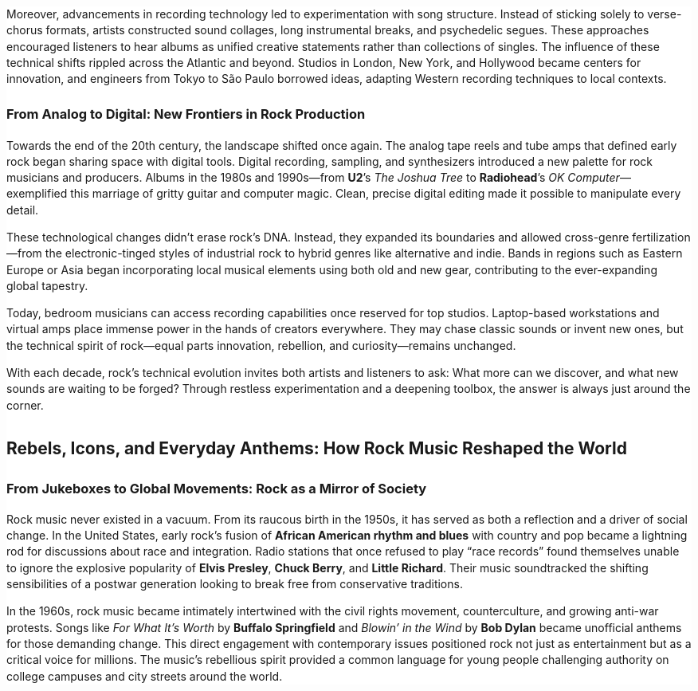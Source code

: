 Moreover, advancements in recording technology led to experimentation with song structure. Instead
of sticking solely to verse-chorus formats, artists constructed sound collages, long instrumental
breaks, and psychedelic segues. These approaches encouraged listeners to hear albums as unified
creative statements rather than collections of singles. The influence of these technical shifts
rippled across the Atlantic and beyond. Studios in London, New York, and Hollywood became centers
for innovation, and engineers from Tokyo to São Paulo borrowed ideas, adapting Western recording
techniques to local contexts.

### From Analog to Digital: New Frontiers in Rock Production

Towards the end of the 20th century, the landscape shifted once again. The analog tape reels and
tube amps that defined early rock began sharing space with digital tools. Digital recording,
sampling, and synthesizers introduced a new palette for rock musicians and producers. Albums in the
1980s and 1990s—from **U2**’s _The Joshua Tree_ to **Radiohead**’s _OK Computer_—exemplified this
marriage of gritty guitar and computer magic. Clean, precise digital editing made it possible to
manipulate every detail.

These technological changes didn’t erase rock’s DNA. Instead, they expanded its boundaries and
allowed cross-genre fertilization—from the electronic-tinged styles of industrial rock to hybrid
genres like alternative and indie. Bands in regions such as Eastern Europe or Asia began
incorporating local musical elements using both old and new gear, contributing to the ever-expanding
global tapestry.

Today, bedroom musicians can access recording capabilities once reserved for top studios.
Laptop-based workstations and virtual amps place immense power in the hands of creators everywhere.
They may chase classic sounds or invent new ones, but the technical spirit of rock—equal parts
innovation, rebellion, and curiosity—remains unchanged.

With each decade, rock’s technical evolution invites both artists and listeners to ask: What more
can we discover, and what new sounds are waiting to be forged? Through restless experimentation and
a deepening toolbox, the answer is always just around the corner.

## Rebels, Icons, and Everyday Anthems: How Rock Music Reshaped the World

### From Jukeboxes to Global Movements: Rock as a Mirror of Society

Rock music never existed in a vacuum. From its raucous birth in the 1950s, it has served as both a
reflection and a driver of social change. In the United States, early rock’s fusion of **African
American rhythm and blues** with country and pop became a lightning rod for discussions about race
and integration. Radio stations that once refused to play “race records” found themselves unable to
ignore the explosive popularity of **Elvis Presley**, **Chuck Berry**, and **Little Richard**. Their
music soundtracked the shifting sensibilities of a postwar generation looking to break free from
conservative traditions.

In the 1960s, rock music became intimately intertwined with the civil rights movement,
counterculture, and growing anti-war protests. Songs like _For What It’s Worth_ by **Buffalo
Springfield** and _Blowin’ in the Wind_ by **Bob Dylan** became unofficial anthems for those
demanding change. This direct engagement with contemporary issues positioned rock not just as
entertainment but as a critical voice for millions. The music’s rebellious spirit provided a common
language for young people challenging authority on college campuses and city streets around the
world.
